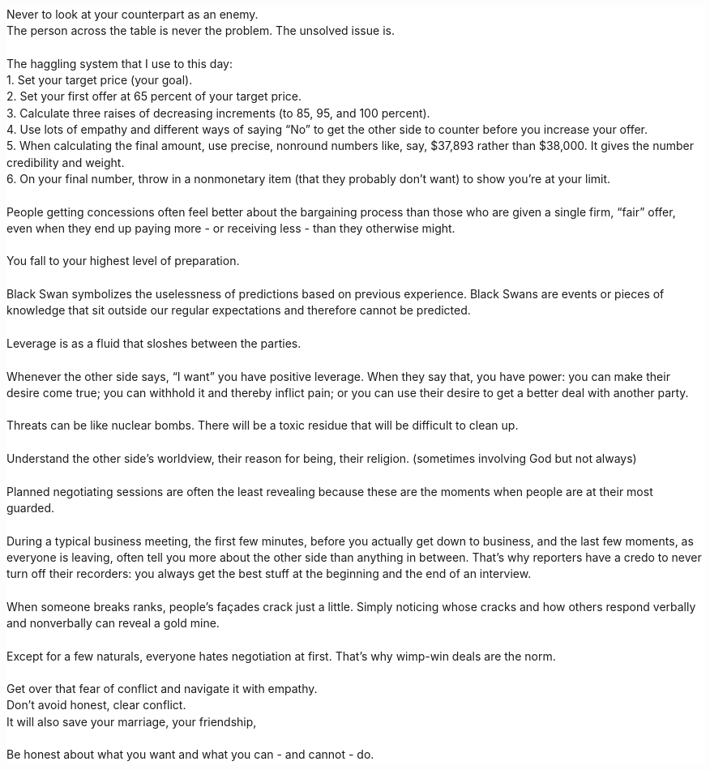 Never to look at your counterpart as an enemy.<br>
The person across the table is never the problem. The unsolved issue is.<br>
<br>
The haggling system that I use to this day:<br>
1.&nbsp;Set your target price (your goal).<br>
2.&nbsp;Set your first offer at 65 percent of your target price.<br>
3.&nbsp;Calculate three raises of decreasing increments (to 85, 95, and 100 percent).<br>
4.&nbsp;Use lots of empathy and different ways of saying “No” to get the other side to counter before you increase your offer.<br>
5.&nbsp;When calculating the final amount, use precise, nonround numbers like, say, $37,893 rather than $38,000. It gives the number credibility and weight.<br>
6.&nbsp;On your final number, throw in a nonmonetary item (that they probably don’t want) to show you’re at your limit.<br>
<br>
People getting concessions often feel better about the bargaining process than those who are given a single firm, “fair” offer, even when they end up paying more - or receiving less - than they otherwise might.<br>
<br>
You fall to your highest level of preparation.<br>
<br>
Black Swan symbolizes the uselessness of predictions based on previous experience. Black Swans are events or pieces of knowledge that sit outside our regular expectations and therefore cannot be predicted.<br>
<br>
Leverage is as a fluid that sloshes between the parties.<br>
<br>
Whenever the other side says, “I want” you have positive leverage. When they say that, you have power: you can make their desire come true; you can withhold it and thereby inflict pain; or you can use their desire to get a better deal with another party.<br>
<br>
Threats can be like nuclear bombs. There will be a toxic residue that will be difficult to clean up.<br>
<br>
Understand the other side’s worldview, their reason for being, their religion.  (sometimes involving God but not always)<br>
<br>
Planned negotiating sessions are often the least revealing because these are the moments when people are at their most guarded.<br>
<br>
During a typical business meeting, the first few minutes, before you actually get down to business, and the last few moments, as everyone is leaving, often tell you more about the other side than anything in between. That’s why reporters have a credo to never turn off their recorders: you always get the best stuff at the beginning and the end of an interview.<br>
<br>
When someone breaks ranks, people’s façades crack just a little. Simply noticing whose cracks and how others respond verbally and nonverbally can reveal a gold mine.<br>
<br>
Except for a few naturals, everyone hates negotiation at first.  That’s why wimp-win deals are the norm.<br>
<br>
Get over that fear of conflict and navigate it with empathy.<br>
Don’t avoid honest, clear conflict.<br>
It will also save your marriage, your friendship,<br>
<br>
Be honest about what you want and what you can - and cannot - do.
